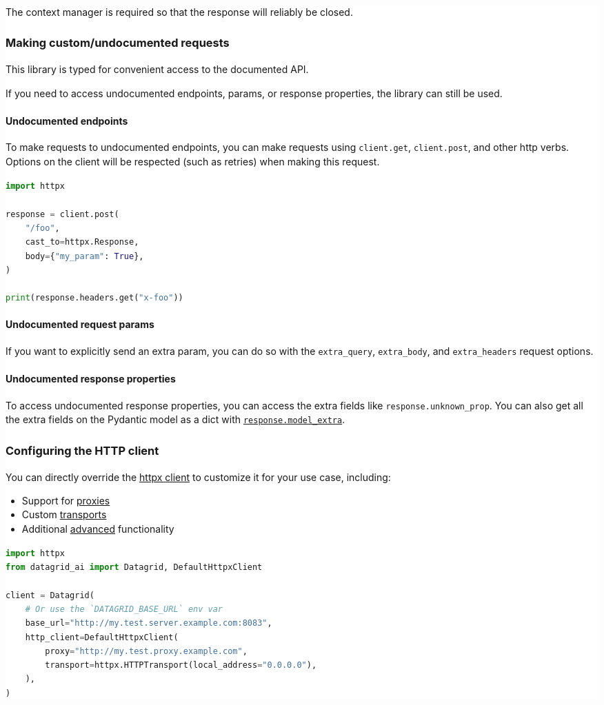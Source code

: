 The context manager is required so that the response will reliably be closed.

### Making custom/undocumented requests

This library is typed for convenient access to the documented API.

If you need to access undocumented endpoints, params, or response properties, the library can still be used.

#### Undocumented endpoints

To make requests to undocumented endpoints, you can make requests using `client.get`, `client.post`, and other
http verbs. Options on the client will be respected (such as retries) when making this request.

```py
import httpx

response = client.post(
    "/foo",
    cast_to=httpx.Response,
    body={"my_param": True},
)

print(response.headers.get("x-foo"))
```

#### Undocumented request params

If you want to explicitly send an extra param, you can do so with the `extra_query`, `extra_body`, and `extra_headers` request
options.

#### Undocumented response properties

To access undocumented response properties, you can access the extra fields like `response.unknown_prop`. You
can also get all the extra fields on the Pydantic model as a dict with
[`response.model_extra`](https://docs.pydantic.dev/latest/api/base_model/#pydantic.BaseModel.model_extra).

### Configuring the HTTP client

You can directly override the [httpx client](https://www.python-httpx.org/api/#client) to customize it for your use case, including:

- Support for [proxies](https://www.python-httpx.org/advanced/proxies/)
- Custom [transports](https://www.python-httpx.org/advanced/transports/)
- Additional [advanced](https://www.python-httpx.org/advanced/clients/) functionality

```python
import httpx
from datagrid_ai import Datagrid, DefaultHttpxClient

client = Datagrid(
    # Or use the `DATAGRID_BASE_URL` env var
    base_url="http://my.test.server.example.com:8083",
    http_client=DefaultHttpxClient(
        proxy="http://my.test.proxy.example.com",
        transport=httpx.HTTPTransport(local_address="0.0.0.0"),
    ),
)
```
